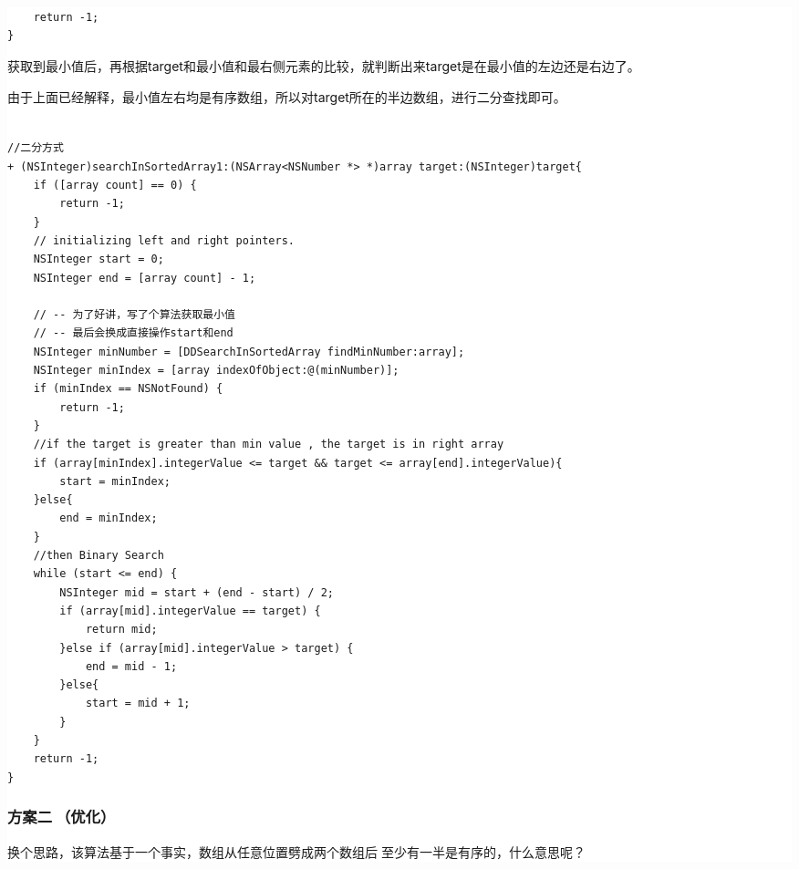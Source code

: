 ```objc
    return -1;
}
```
获取到最小值后，再根据target和最小值和最右侧元素的比较，就判断出来target是在最小值的左边还是右边了。

由于上面已经解释，最小值左右均是有序数组，所以对target所在的半边数组，进行二分查找即可。

```objc

//二分方式
+ (NSInteger)searchInSortedArray1:(NSArray<NSNumber *> *)array target:(NSInteger)target{
    if ([array count] == 0) {
        return -1;
    }
    // initializing left and right pointers.
    NSInteger start = 0;
    NSInteger end = [array count] - 1;
    
    // -- 为了好讲，写了个算法获取最小值
    // -- 最后会换成直接操作start和end 
    NSInteger minNumber = [DDSearchInSortedArray findMinNumber:array];
    NSInteger minIndex = [array indexOfObject:@(minNumber)];
    if (minIndex == NSNotFound) {
        return -1;
    }
    //if the target is greater than min value , the target is in right array
    if (array[minIndex].integerValue <= target && target <= array[end].integerValue){
        start = minIndex;
    }else{
        end = minIndex;
    }
    //then Binary Search
    while (start <= end) {
        NSInteger mid = start + (end - start) / 2;
        if (array[mid].integerValue == target) {
            return mid;
        }else if (array[mid].integerValue > target) {
            end = mid - 1;
        }else{
            start = mid + 1;
        }
    }
    return -1;
}

```


### 方案二 （优化）

换个思路，该算法基于一个事实，数组从任意位置劈成两个数组后
至少有一半是有序的，什么意思呢？
